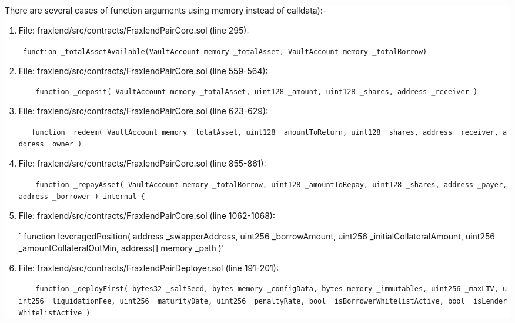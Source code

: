 There are several cases of function arguments using memory instead of calldata):-


1. File: fraxlend/src/contracts/FraxlendPairCore.sol (line 295):

   ` function _totalAssetAvailable(VaultAccount memory _totalAsset, VaultAccount memory _totalBorrow)`       

2. File: fraxlend/src/contracts/FraxlendPairCore.sol (line 559-564):

   `    function _deposit(
        VaultAccount memory _totalAsset,
        uint128 _amount,
        uint128 _shares,
        address _receiver
    )`

3. File: fraxlend/src/contracts/FraxlendPairCore.sol (line 623-629):

   `    function _redeem(
        VaultAccount memory _totalAsset,
        uint128 _amountToReturn,
        uint128 _shares,
        address _receiver,
        address _owner
    ) `

4. File: fraxlend/src/contracts/FraxlendPairCore.sol (line 855-861):

   `    function _repayAsset(
        VaultAccount memory _totalBorrow,
        uint128 _amountToRepay,
        uint128 _shares,
        address _payer,
        address _borrower
    ) internal {`

5. File: fraxlend/src/contracts/FraxlendPairCore.sol (line 1062-1068):

   `    function leveragedPosition(
        address _swapperAddress,
        uint256 _borrowAmount,
        uint256 _initialCollateralAmount,
        uint256 _amountCollateralOutMin,
        address[] memory _path
    )'

6. File: fraxlend/src/contracts/FraxlendPairDeployer.sol (line 191-201):

   `    function _deployFirst(
        bytes32 _saltSeed,
        bytes memory _configData,
        bytes memory _immutables,
        uint256 _maxLTV,
        uint256 _liquidationFee,
        uint256 _maturityDate,
        uint256 _penaltyRate,
        bool _isBorrowerWhitelistActive,
        bool _isLenderWhitelistActive
    )`        
